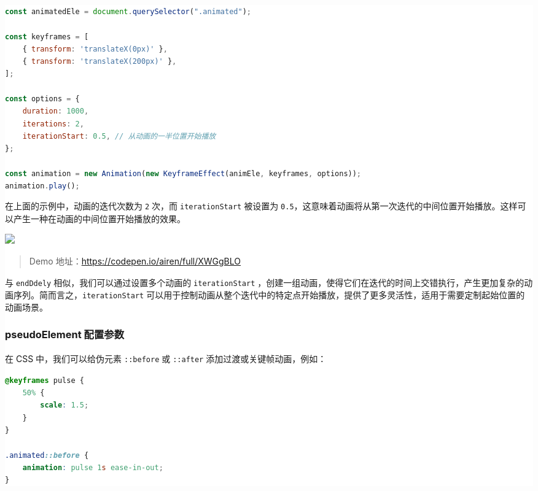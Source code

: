 

```JavaScript
const animatedEle = document.querySelector(".animated");

const keyframes = [
    { transform: 'translateX(0px)' },
    { transform: 'translateX(200px)' },
];

const options = {
    duration: 1000,
    iterations: 2,
    iterationStart: 0.5, // 从动画的一半位置开始播放
};

const animation = new Animation(new KeyframeEffect(animEle, keyframes, options));
animation.play();
```

  


在上面的示例中，动画的迭代次数为 `2` 次，而 `iterationStart` 被设置为 `0.5`，这意味着动画将从第一次迭代的中间位置开始播放。这样可以产生一种在动画的中间位置开始播放的效果。

  


![](https://p3-juejin.byteimg.com/tos-cn-i-k3u1fbpfcp/ceb4723b1897439086cf430f54de32ee~tplv-k3u1fbpfcp-jj-mark:0:0:0:0:q75.image#?w=1114&h=488&s=701623&e=gif&f=194&b=330630)

  


> Demo 地址：https://codepen.io/airen/full/XWGgBLO

  


与 `endDdely` 相似，我们可以通过设置多个动画的 `iterationStart` ，创建一组动画，使得它们在迭代的时间上交错执行，产生更加复杂的动画序列。简而言之，`iterationStart` 可以用于控制动画从整个迭代中的特定点开始播放，提供了更多灵活性，适用于需要定制起始位置的动画场景。

  


### pseudoElement 配置参数

  


在 CSS 中，我们可以给伪元素 `::before` 或 `::after` 添加过渡或关键帧动画，例如：

  


```CSS
@keyframes pulse {
    50% {
        scale: 1.5;
    }
}

.animated::before {
    animation: pulse 1s ease-in-out;
}
```
